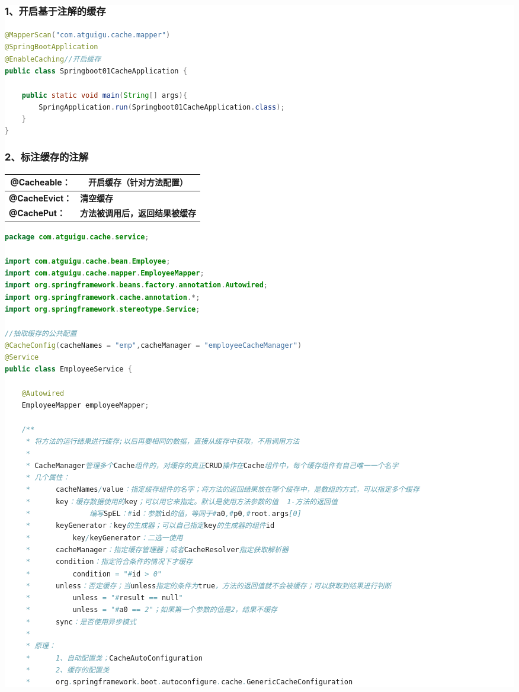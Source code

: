 

### 1、开启基于注解的缓存

```java
@MapperScan("com.atguigu.cache.mapper")
@SpringBootApplication
@EnableCaching//开启缓存
public class Springboot01CacheApplication {

    public static void main(String[] args){
        SpringApplication.run(Springboot01CacheApplication.class);
    }
}
```



### 2、标注缓存的注解

| @Cacheable：      | 开启缓存（针对方法配置）         |
| ----------------- | -------------------------------- |
| **@CacheEvict：** | **清空缓存**                     |
| **@CachePut：**   | **方法被调用后，返回结果被缓存** |



```java
package com.atguigu.cache.service;

import com.atguigu.cache.bean.Employee;
import com.atguigu.cache.mapper.EmployeeMapper;
import org.springframework.beans.factory.annotation.Autowired;
import org.springframework.cache.annotation.*;
import org.springframework.stereotype.Service;

//抽取缓存的公共配置
@CacheConfig(cacheNames = "emp",cacheManager = "employeeCacheManager")
@Service
public class EmployeeService {

    @Autowired
    EmployeeMapper employeeMapper;

    /**
     * 将方法的运行结果进行缓存;以后再要相同的数据，直接从缓存中获取，不用调用方法
     *
     * CacheManager管理多个Cache组件的，对缓存的真正CRUD操作在Cache组件中，每个缓存组件有自己唯一一个名字
     * 几个属性：
     *      cacheNames/value：指定缓存组件的名字；将方法的返回结果放在哪个缓存中，是数组的方式，可以指定多个缓存
     *      key：缓存数据使用的key；可以用它来指定。默认是使用方法参数的值  1-方法的返回值
     *              编写SpEL：#id：参数id的值，等同于#a0,#p0,#root.args[0]
     *      keyGenerator：key的生成器；可以自己指定key的生成器的组件id
     *          key/keyGenerator：二选一使用
     *      cacheManager：指定缓存管理器；或者CacheResolver指定获取解析器
     *      condition：指定符合条件的情况下才缓存
     *          condition = "#id > 0"
     *      unless：否定缓存；当unless指定的条件为true，方法的返回值就不会被缓存；可以获取到结果进行判断
     *          unless = "#result == null"
     *          unless = "#a0 == 2"；如果第一个参数的值是2，结果不缓存
     *      sync：是否使用异步模式
     *
     * 原理：
     *      1、自动配置类；CacheAutoConfiguration
     *      2、缓存的配置类
     *      org.springframework.boot.autoconfigure.cache.GenericCacheConfiguration
```